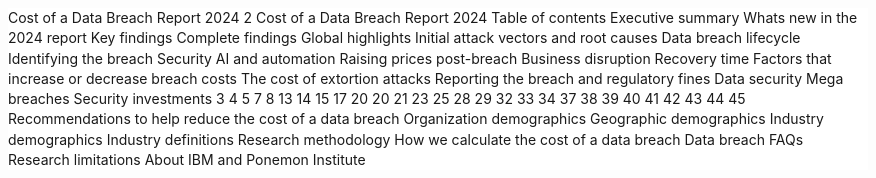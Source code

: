 Cost of a Data
Breach Report
2024
2
Cost of a Data Breach Report 2024
Table of 
contents
Executive summary
Whats new in the 2024 report
Key findings
Complete findings
Global highlights
Initial attack vectors and root causes
Data breach lifecycle
Identifying the breach
Security AI and automation
Raising prices post\-breach
Business disruption
Recovery time
Factors that increase or decrease breach costs
The cost of extortion attacks
Reporting the breach and regulatory fines
Data security
Mega breaches
Security investments
3
4
5
7 
8
13
14
15
17
20
20
21
23
25
28
29
32
33
34
37
38
39
40
41
42
43
44
45
Recommendations to help reduce the
cost of a data breach
Organization demographics
Geographic demographics
Industry demographics
Industry definitions
Research methodology
How we calculate the cost of a data breach
Data breach FAQs
Research limitations
About IBM and Ponemon Institute